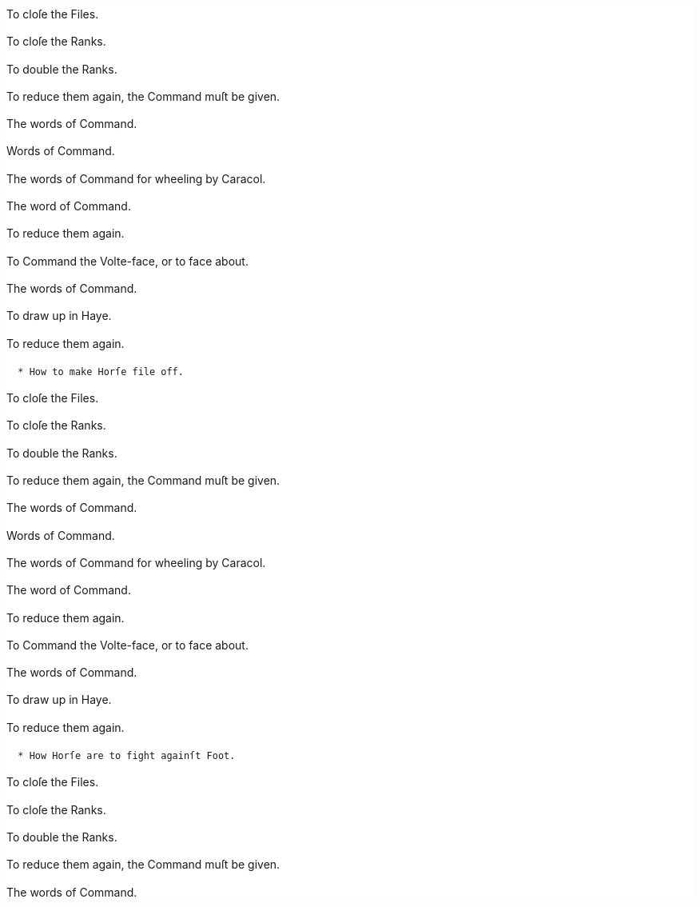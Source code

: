 To cloſe the Files.

To cloſe the Ranks.

To double the Ranks.

To reduce them again, the Command muſt be given.

The words of Command.

Words of Command.

The words of Command for wheeling by Caracol.

The word of Command.

To reduce them again.

To Command the Volte-face, or to face about.

The words of Command.

To draw up in Haye.

To reduce them again.

      * How to make Horſe file off.

To cloſe the Files.

To cloſe the Ranks.

To double the Ranks.

To reduce them again, the Command muſt be given.

The words of Command.

Words of Command.

The words of Command for wheeling by Caracol.

The word of Command.

To reduce them again.

To Command the Volte-face, or to face about.

The words of Command.

To draw up in Haye.

To reduce them again.

      * How Horſe are to fight againſt Foot.

To cloſe the Files.

To cloſe the Ranks.

To double the Ranks.

To reduce them again, the Command muſt be given.

The words of Command.

